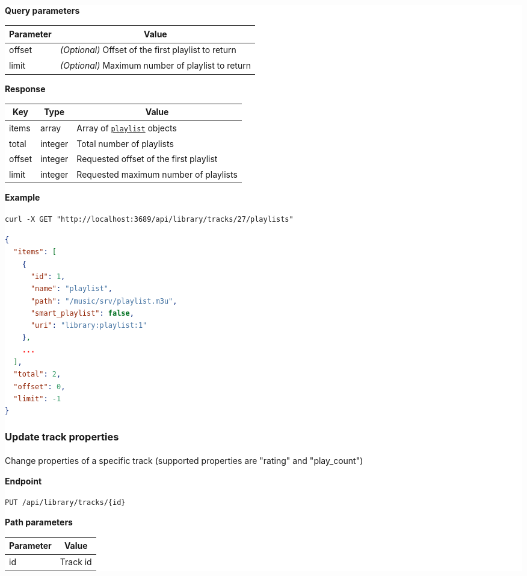 **Query parameters**

| Parameter | Value                                               |
| --------- | --------------------------------------------------- |
| offset    | _(Optional)_ Offset of the first playlist to return |
| limit     | _(Optional)_ Maximum number of playlist to return   |

**Response**

| Key    | Type    | Value                                           |
| ------ | ------- | ----------------------------------------------- |
| items  | array   | Array of [`playlist`](#playlist-object) objects |
| total  | integer | Total number of playlists                       |
| offset | integer | Requested offset of the first playlist          |
| limit  | integer | Requested maximum number of playlists           |

**Example**

```shell
curl -X GET "http://localhost:3689/api/library/tracks/27/playlists"
```

```json
{
  "items": [
    {
      "id": 1,
      "name": "playlist",
      "path": "/music/srv/playlist.m3u",
      "smart_playlist": false,
      "uri": "library:playlist:1"
    },
    ...
  ],
  "total": 2,
  "offset": 0,
  "limit": -1
}
```

### Update track properties

Change properties of a specific track (supported properties are "rating" and "play_count")

**Endpoint**

```http
PUT /api/library/tracks/{id}
```

**Path parameters**

| Parameter | Value    |
| --------- | -------- |
| id        | Track id |

